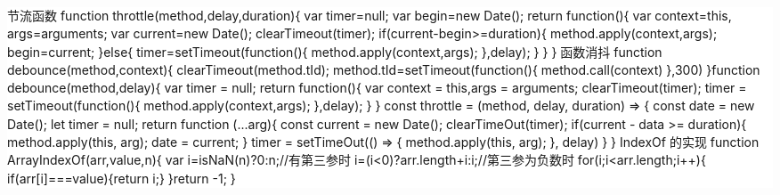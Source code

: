 节流函数
function throttle(method,delay,duration){
var timer=null;
var begin=new Date();
return function(){
var context=this, args=arguments;
var current=new Date();
clearTimeout(timer);
if(current-begin>=duration){
method.apply(context,args);
begin=current;
}else{
timer=setTimeout(function(){
method.apply(context,args);
},delay);
}
}
}
函数消抖
function debounce(method,context){
clearTimeout(method.tId);
method.tId=setTimeout(function(){
method.call(context)
},300)
}function debounce(method,delay){
var timer = null;
return function(){
var context = this,args = arguments;
clearTimeout(timer);
timer = setTimeout(function(){
method.apply(context,args);
},delay);
}
}
const throttle = (method, delay, duration) => {
const date = new Date();
let timer = null;
return function (...arg){
const current = new Date();
clearTimeOut(timer);
if(current - data >= duration){
method.apply(this, arg);
date = current;
}
timer = setTimeOut(() => {
method.apply(this, arg);
}, delay)
}
}
IndexOf 的实现
function ArrayIndexOf(arr,value,n){
var i=isNaN(n)?0:n;//有第三参时
i=(i<0)?arr.length+i:i;//第三参为负数时
for(i;i<arr.length;i++){
if(arr[i]===value){return i;}
}return -1;
}
